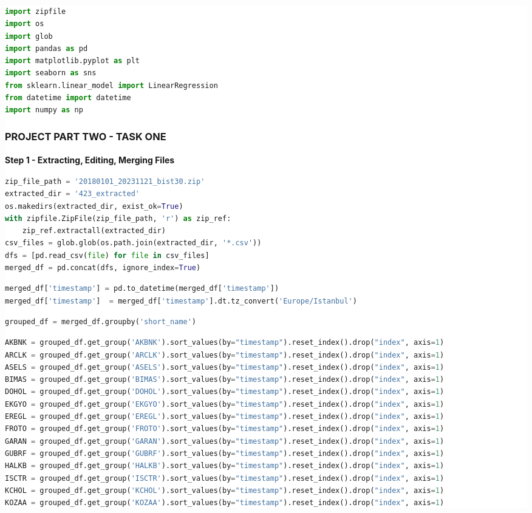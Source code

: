 ```python
import zipfile
import os
import glob
import pandas as pd
import matplotlib.pyplot as plt
import seaborn as sns
from sklearn.linear_model import LinearRegression
from datetime import datetime
import numpy as np
```

### **PROJECT PART TWO - TASK ONE**

**Step 1 - Extracting, Editing, Merging Files**


```python
zip_file_path = '20180101_20231121_bist30.zip'
extracted_dir = '423_extracted'
os.makedirs(extracted_dir, exist_ok=True)
with zipfile.ZipFile(zip_file_path, 'r') as zip_ref:
    zip_ref.extractall(extracted_dir)
csv_files = glob.glob(os.path.join(extracted_dir, '*.csv'))
dfs = [pd.read_csv(file) for file in csv_files]
merged_df = pd.concat(dfs, ignore_index=True)
```


```python
merged_df['timestamp'] = pd.to_datetime(merged_df['timestamp'])
merged_df['timestamp']  = merged_df['timestamp'].dt.tz_convert('Europe/Istanbul')
```


```python
grouped_df = merged_df.groupby('short_name')
```


```python
AKBNK = grouped_df.get_group('AKBNK').sort_values(by="timestamp").reset_index().drop("index", axis=1)
ARCLK = grouped_df.get_group('ARCLK').sort_values(by="timestamp").reset_index().drop("index", axis=1)
ASELS = grouped_df.get_group('ASELS').sort_values(by="timestamp").reset_index().drop("index", axis=1)
BIMAS = grouped_df.get_group('BIMAS').sort_values(by="timestamp").reset_index().drop("index", axis=1)
DOHOL = grouped_df.get_group('DOHOL').sort_values(by="timestamp").reset_index().drop("index", axis=1)
EKGYO = grouped_df.get_group('EKGYO').sort_values(by="timestamp").reset_index().drop("index", axis=1)
EREGL = grouped_df.get_group('EREGL').sort_values(by="timestamp").reset_index().drop("index", axis=1)
FROTO = grouped_df.get_group('FROTO').sort_values(by="timestamp").reset_index().drop("index", axis=1)
GARAN = grouped_df.get_group('GARAN').sort_values(by="timestamp").reset_index().drop("index", axis=1)
GUBRF = grouped_df.get_group('GUBRF').sort_values(by="timestamp").reset_index().drop("index", axis=1)
HALKB = grouped_df.get_group('HALKB').sort_values(by="timestamp").reset_index().drop("index", axis=1)
ISCTR = grouped_df.get_group('ISCTR').sort_values(by="timestamp").reset_index().drop("index", axis=1)
KCHOL = grouped_df.get_group('KCHOL').sort_values(by="timestamp").reset_index().drop("index", axis=1)
KOZAA = grouped_df.get_group('KOZAA').sort_values(by="timestamp").reset_index().drop("index", axis=1)
```